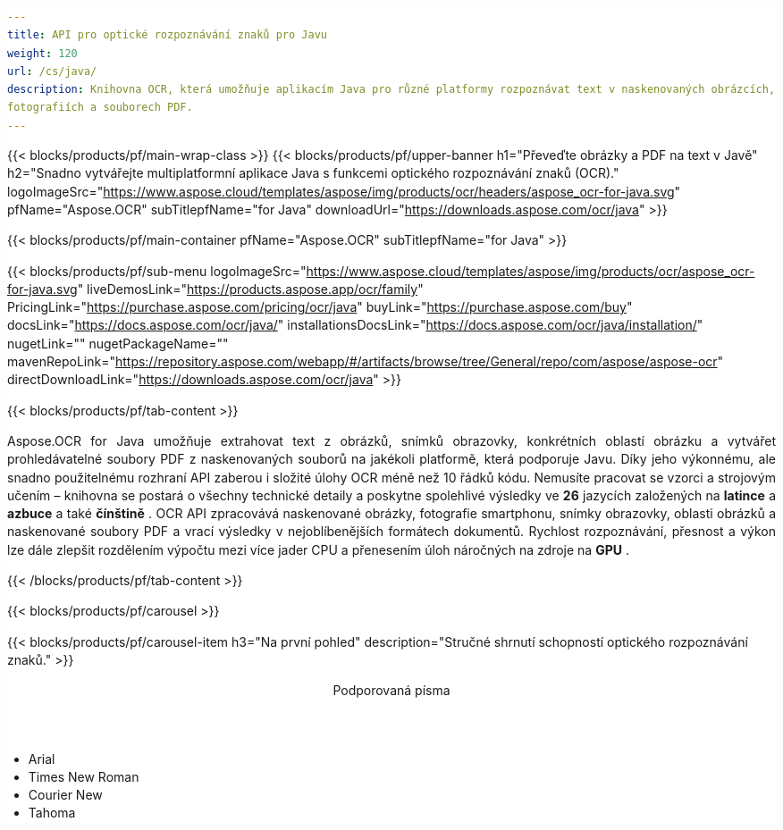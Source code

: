 ```yaml
---
title: API pro optické rozpoznávání znaků pro Javu
weight: 120
url: /cs/java/ 
description: Knihovna OCR, která umožňuje aplikacím Java pro různé platformy rozpoznávat text v naskenovaných obrázcích, fotografiích a souborech PDF.
---
```


{{< blocks/products/pf/main-wrap-class >}}
{{< blocks/products/pf/upper-banner h1="Převeďte obrázky a PDF na text v Javě" h2="Snadno vytvářejte multiplatformní aplikace Java s funkcemi optického rozpoznávání znaků (OCR)." logoImageSrc="https://www.aspose.cloud/templates/aspose/img/products/ocr/headers/aspose_ocr-for-java.svg" pfName="Aspose.OCR" subTitlepfName="for Java" downloadUrl="https://downloads.aspose.com/ocr/java" >}}

{{< blocks/products/pf/main-container pfName="Aspose.OCR" subTitlepfName="for Java" >}}

{{< blocks/products/pf/sub-menu logoImageSrc="https://www.aspose.cloud/templates/aspose/img/products/ocr/aspose_ocr-for-java.svg" liveDemosLink="https://products.aspose.app/ocr/family" PricingLink="https://purchase.aspose.com/pricing/ocr/java" buyLink="https://purchase.aspose.com/buy" docsLink="https://docs.aspose.com/ocr/java/" installationsDocsLink="https://docs.aspose.com/ocr/java/installation/" nugetLink="" nugetPackageName="" mavenRepoLink="https://repository.aspose.com/webapp/#/artifacts/browse/tree/General/repo/com/aspose/aspose-ocr" directDownloadLink="https://downloads.aspose.com/ocr/java" >}}

{{< blocks/products/pf/tab-content >}}

<p align="justify">
 Aspose.OCR for Java umožňuje extrahovat text z obrázků, snímků obrazovky, konkrétních oblastí obrázku a vytvářet prohledávatelné soubory PDF z naskenovaných souborů na jakékoli platformě, která podporuje Javu. Díky jeho výkonnému, ale snadno použitelnému rozhraní API zaberou i složité úlohy OCR méně než 10 řádků kódu. Nemusíte pracovat se vzorci a strojovým učením – knihovna se postará o všechny technické detaily a poskytne spolehlivé výsledky ve <b>26</b> jazycích založených na <b>latince</b> a <b>azbuce</b> a také <b>čínštině</b> . OCR API zpracovává naskenované obrázky, fotografie smartphonu, snímky obrazovky, oblasti obrázků a naskenované soubory PDF a vrací výsledky v nejoblíbenějších formátech dokumentů. Rychlost rozpoznávání, přesnost a výkon lze dále zlepšit rozdělením výpočtu mezi více jader CPU a přenesením úloh náročných na zdroje na <b>GPU</b> .
</p>

{{< /blocks/products/pf/tab-content >}}


{{< blocks/products/pf/carousel >}}

{{< blocks/products/pf/carousel-item h3="Na první pohled" description="Stručné shrnutí schopností optického rozpoznávání znaků." >}}
<div class="diagram1 d1-java">
 <div class="d1-row">
  <div class="d1-col d1-left">
   <header>
    <i class="fa fa-font">
    </i>
    Podporovaná písma
   </header>
   <ul>
    <li>
     Arial
    </li>
    <li>
     Times New Roman
    </li>
    <li>
     Courier New
    </li>
    <li>
     Tahoma